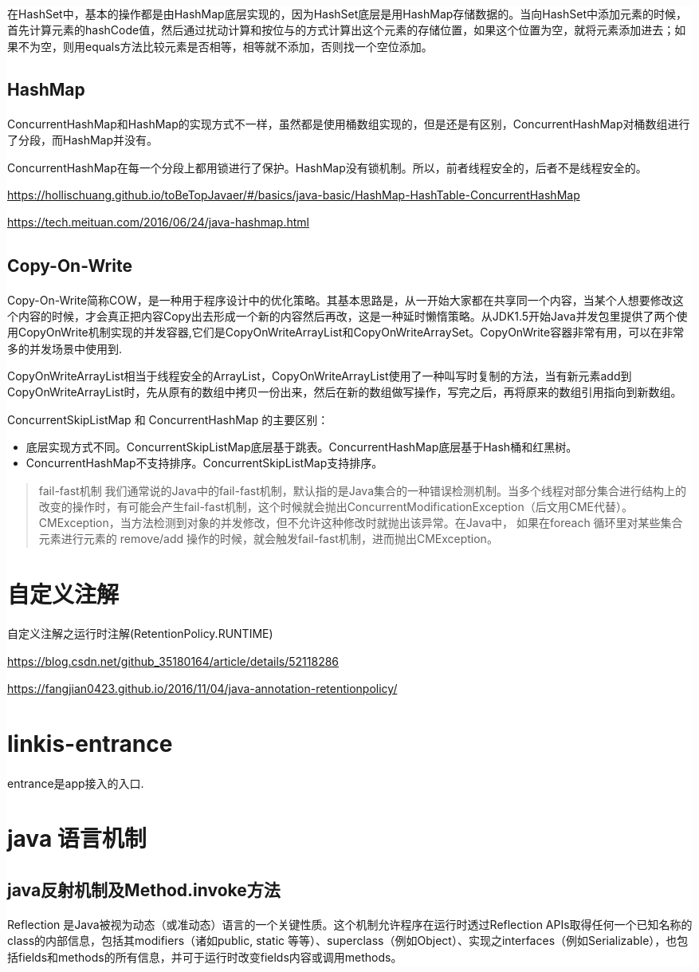 在HashSet中，基本的操作都是由HashMap底层实现的，因为HashSet底层是用HashMap存储数据的。当向HashSet中添加元素的时候，首先计算元素的hashCode值，然后通过扰动计算和按位与的方式计算出这个元素的存储位置，如果这个位置为空，就将元素添加进去；如果不为空，则用equals方法比较元素是否相等，相等就不添加，否则找一个空位添加。

## HashMap

ConcurrentHashMap和HashMap的实现方式不一样，虽然都是使用桶数组实现的，但是还是有区别，ConcurrentHashMap对桶数组进行了分段，而HashMap并没有。

ConcurrentHashMap在每一个分段上都用锁进行了保护。HashMap没有锁机制。所以，前者线程安全的，后者不是线程安全的。

https://hollischuang.github.io/toBeTopJavaer/#/basics/java-basic/HashMap-HashTable-ConcurrentHashMap

https://tech.meituan.com/2016/06/24/java-hashmap.html

## Copy-On-Write

Copy-On-Write简称COW，是一种用于程序设计中的优化策略。其基本思路是，从一开始大家都在共享同一个内容，当某个人想要修改这个内容的时候，才会真正把内容Copy出去形成一个新的内容然后再改，这是一种延时懒惰策略。从JDK1.5开始Java并发包里提供了两个使用CopyOnWrite机制实现的并发容器,它们是CopyOnWriteArrayList和CopyOnWriteArraySet。CopyOnWrite容器非常有用，可以在非常多的并发场景中使用到.

CopyOnWriteArrayList相当于线程安全的ArrayList，CopyOnWriteArrayList使用了一种叫写时复制的方法，当有新元素add到CopyOnWriteArrayList时，先从原有的数组中拷贝一份出来，然后在新的数组做写操作，写完之后，再将原来的数组引用指向到新数组。

ConcurrentSkipListMap 和 ConcurrentHashMap 的主要区别：
- 底层实现方式不同。ConcurrentSkipListMap底层基于跳表。ConcurrentHashMap底层基于Hash桶和红黑树。
- ConcurrentHashMap不支持排序。ConcurrentSkipListMap支持排序。

> fail-fast机制
> 我们通常说的Java中的fail-fast机制，默认指的是Java集合的一种错误检测机制。当多个线程对部分集合进行结构上的改变的操作时，有可能会产生fail-fast机制，这个时候就会抛出ConcurrentModificationException（后文用CME代替）。CMException，当方法检测到对象的并发修改，但不允许这种修改时就抛出该异常。在Java中， 如果在foreach 循环里对某些集合元素进行元素的 remove/add 操作的时候，就会触发fail-fast机制，进而抛出CMException。

# 自定义注解

自定义注解之运行时注解(RetentionPolicy.RUNTIME)

https://blog.csdn.net/github_35180164/article/details/52118286

https://fangjian0423.github.io/2016/11/04/java-annotation-retentionpolicy/


# linkis-entrance

entrance是app接入的入口.



# java 语言机制

## java反射机制及Method.invoke方法

Reflection 是Java被视为动态（或准动态）语言的一个关键性质。这个机制允许程序在运行时透过Reflection APIs取得任何一个已知名称的class的内部信息，包括其modifiers（诸如public, static 等等）、superclass（例如Object）、实现之interfaces（例如Serializable），也包括fields和methods的所有信息，并可于运行时改变fields内容或调用methods。
